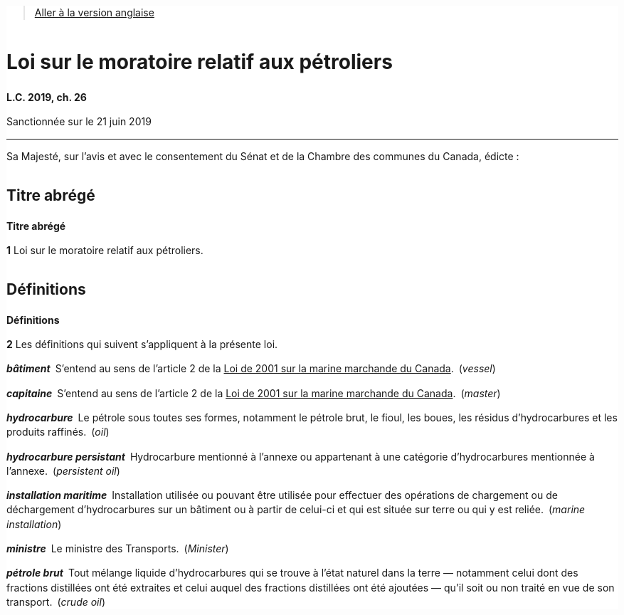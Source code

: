 > [Aller à la version anglaise](/en/Acts/Statutes%20of%20Canada/2019/c.%2026.md)

# Loi sur le moratoire relatif aux pétroliers

**L.C. 2019, ch. 26**


Sanctionnée sur le 21 juin 2019

----------



Sa Majesté, sur l’avis et avec le consentement du Sénat et de la Chambre des communes du Canada, édicte :






## Titre abrégé



**Titre abrégé**

**1** Loi sur le moratoire relatif aux pétroliers.




## Définitions



**Définitions**

**2** Les définitions qui suivent s’appliquent à la présente loi.

***bâtiment*** S’entend au sens de l’article 2 de la [Loi de 2001 sur la marine marchande du Canada](/fr/Lois/Lois%20du%20Canada/2001/ch.%2026.md). (*vessel*)

***capitaine*** S’entend au sens de l’article 2 de la [Loi de 2001 sur la marine marchande du Canada](/fr/Lois/Lois%20du%20Canada/2001/ch.%2026.md). (*master*)

***hydrocarbure*** Le pétrole sous toutes ses formes, notamment le pétrole brut, le fioul, les boues, les résidus d’hydrocarbures et les produits raffinés. (*oil*)

***hydrocarbure persistant*** Hydrocarbure mentionné à l’annexe ou appartenant à une catégorie d’hydrocarbures mentionnée à l’annexe. (*persistent oil*)

***installation maritime*** Installation utilisée ou pouvant être utilisée pour effectuer des opérations de chargement ou de déchargement d’hydrocarbures sur un bâtiment ou à partir de celui-ci et qui est située sur terre ou qui y est reliée. (*marine installation*)

***ministre*** Le ministre des Transports. (*Minister*)

***pétrole brut*** Tout mélange liquide d’hydrocarbures qui se trouve à l’état naturel dans la terre — notamment celui dont des fractions distillées ont été extraites et celui auquel des fractions distillées ont été ajoutées — qu’il soit ou non traité en vue de son transport. (*crude oil*)
